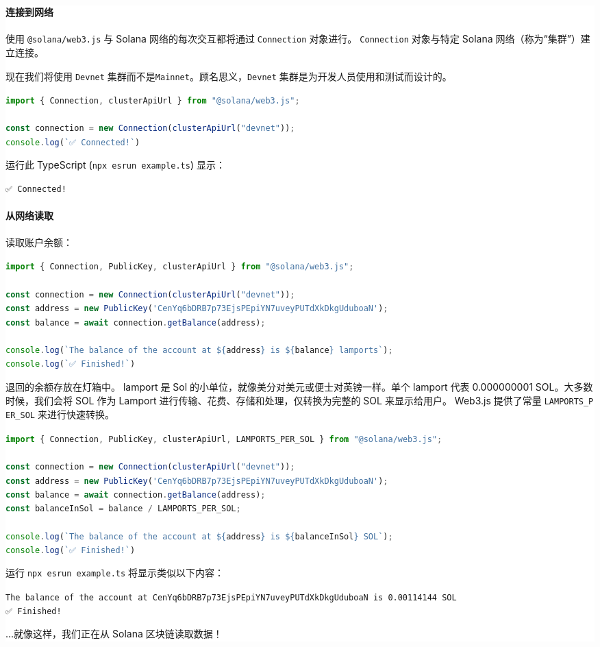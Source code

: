 #### 连接到网络

使用 `@solana/web3.js` 与 Solana 网络的每次交互都将通过 `Connection` 对象进行。 `Connection` 对象与特定 Solana 网络（称为“集群”）建立连接。

现在我们将使用 `Devnet` 集群而不是`Mainnet`。顾名思义，`Devnet` 集群是为开发人员使用和测试而设计的。

```ts
import { Connection, clusterApiUrl } from "@solana/web3.js";

const connection = new Connection(clusterApiUrl("devnet"));
console.log(`✅ Connected!`)
```

运行此 TypeScript (`npx esrun example.ts`) 显示：

```bash
✅ Connected!
```

#### 从网络读取

读取账户余额：

```ts
import { Connection, PublicKey, clusterApiUrl } from "@solana/web3.js";

const connection = new Connection(clusterApiUrl("devnet"));
const address = new PublicKey('CenYq6bDRB7p73EjsPEpiYN7uveyPUTdXkDkgUduboaN');
const balance = await connection.getBalance(address);

console.log(`The balance of the account at ${address} is ${balance} lamports`);
console.log(`✅ Finished!`)
```

退回的余额存放在灯箱中。 lamport 是 Sol 的小单位，就像美分对美元或便士对英镑一样。单个 lamport 代表 0.000000001 SOL。大多数时候，我们会将 SOL 作为 Lamport 进行传输、花费、存储和处理，仅转换为完整的 SOL 来显示给用户。 Web3.js 提供了常量 `LAMPORTS_PER_SOL` 来进行快速转换。


```js
import { Connection, PublicKey, clusterApiUrl, LAMPORTS_PER_SOL } from "@solana/web3.js";

const connection = new Connection(clusterApiUrl("devnet"));
const address = new PublicKey('CenYq6bDRB7p73EjsPEpiYN7uveyPUTdXkDkgUduboaN');
const balance = await connection.getBalance(address);
const balanceInSol = balance / LAMPORTS_PER_SOL;

console.log(`The balance of the account at ${address} is ${balanceInSol} SOL`);
console.log(`✅ Finished!`)
```

运行 `npx esrun example.ts` 将显示类似以下内容：

```bash
The balance of the account at CenYq6bDRB7p73EjsPEpiYN7uveyPUTdXkDkgUduboaN is 0.00114144 SOL
✅ Finished!
```

...就像这样，我们正在从 Solana 区块链读取数据！
